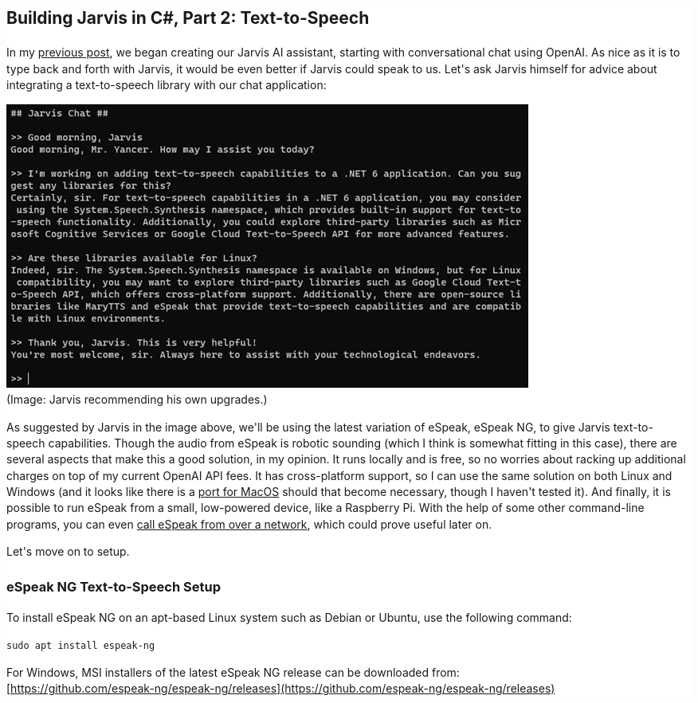 ## Building Jarvis in C#, Part 2: Text-to-Speech

In my [previous post](https://www.matthewyancer.com/2024/01/16/building-jarvis-in-csharp-part-1.html), we began creating our Jarvis AI assistant, starting with conversational chat using OpenAI. As nice as it is to type back and forth with Jarvis, it would be even better if Jarvis could speak to us. Let's ask Jarvis himself for advice about integrating a text-to-speech library with our chat application:

![Jarvis Text-to-Speech Chat](/assets/images/jarvis-chat-2.png)  
(Image: Jarvis recommending his own upgrades.)

As suggested by Jarvis in the image above, we'll be using the latest variation of eSpeak, eSpeak NG, to give Jarvis text-to-speech capabilities. Though the audio from eSpeak is robotic sounding (which I think is somewhat fitting in this case), there are several aspects that make this a good solution, in my opinion. It runs locally and is free, so no worries about racking up additional charges on top of my current OpenAI API fees. It has cross-platform support, so I can use the same solution on both Linux and Windows (and it looks like there is a [port for MacOS](https://ports.macports.org/port/espeak-ng/) should that become necessary, though I haven't tested it). And finally, it is possible to run eSpeak from a small, low-powered device, like a Raspberry Pi. With the help of some other command-line programs, you can even [call eSpeak from over a network](https://unix.stackexchange.com/questions/279638/how-to-get-espeak-to-continuously-speak-stdout-piped-from-netcat), which could prove useful later on.

Let's move on to setup.

### eSpeak NG Text-to-Speech Setup

To install eSpeak NG on an apt-based Linux system such as Debian or Ubuntu, use the following command:
```plaintext
sudo apt install espeak-ng
```

For Windows, MSI installers of the latest eSpeak NG release can be downloaded from:  
[https://github.com/espeak-ng/espeak-ng/releases](https://github.com/espeak-ng/espeak-ng/releases)
